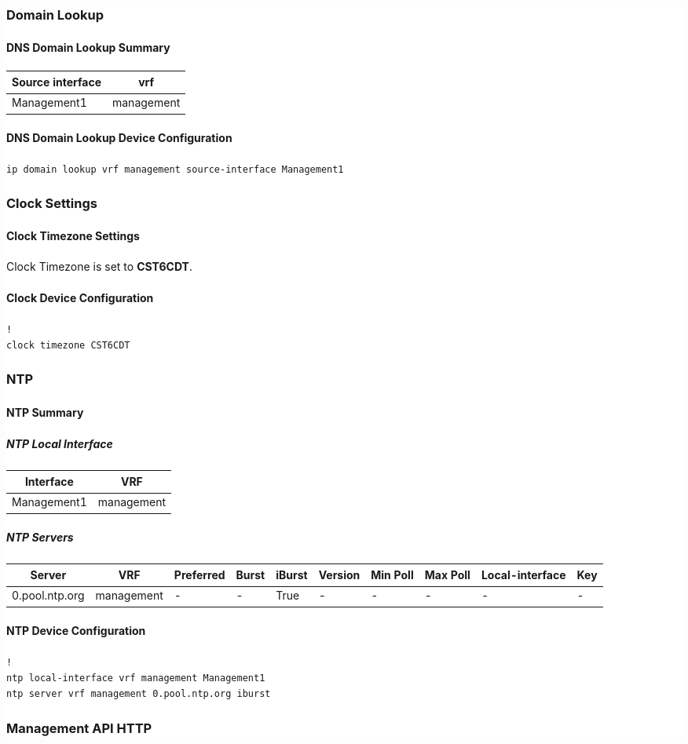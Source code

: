 ### Domain Lookup

#### DNS Domain Lookup Summary

| Source interface | vrf |
| ---------------- | --- |
| Management1 | management |

#### DNS Domain Lookup Device Configuration

```eos
ip domain lookup vrf management source-interface Management1
```

### Clock Settings

#### Clock Timezone Settings

Clock Timezone is set to **CST6CDT**.

#### Clock Device Configuration

```eos
!
clock timezone CST6CDT
```

### NTP

#### NTP Summary

##### NTP Local Interface

| Interface | VRF |
| --------- | --- |
| Management1 | management |

##### NTP Servers

| Server | VRF | Preferred | Burst | iBurst | Version | Min Poll | Max Poll | Local-interface | Key |
| ------ | --- | --------- | ----- | ------ | ------- | -------- | -------- | --------------- | --- |
| 0.pool.ntp.org | management | - | - | True | - | - | - | - | - |

#### NTP Device Configuration

```eos
!
ntp local-interface vrf management Management1
ntp server vrf management 0.pool.ntp.org iburst
```

### Management API HTTP
